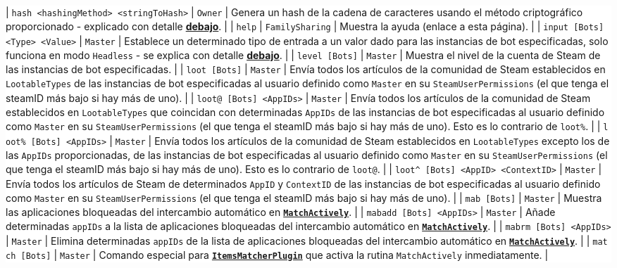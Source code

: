 | `hash <hashingMethod> <stringToHash>`                    | `Owner`         | Genera un hash de la cadena de caracteres usando el método criptográfico proporcionado - explicado con detalle **[debajo](#comando-hash)**.                                                                                                                                                                                                                                                                  |
| `help`                                                               | `FamilySharing` | Muestra la ayuda (enlace a esta página).                                                                                                                                                                                                                                                                                                                                                                     |
| `input [Bots] <Type> <Value>`                            | `Master`        | Establece un determinado tipo de entrada a un valor dado para las instancias de bot especificadas, solo funciona en modo `Headless` - se explica con detalle **[debajo](#comando-input)**.                                                                                                                                                                                                                   |
| `level [Bots]`                                                       | `Master`        | Muestra el nivel de la cuenta de Steam de las instancias de bot especificadas.                                                                                                                                                                                                                                                                                                                               |
| `loot [Bots]`                                                        | `Master`        | Envía todos los artículos de la comunidad de Steam establecidos en `LootableTypes` de las instancias de bot especificadas al usuario definido como `Master` en su `SteamUserPermissions` (el que tenga el steamID más bajo si hay más de uno).                                                                                                                                                               |
| `loot@ [Bots] <AppIDs>`                                        | `Master`        | Envía todos los artículos de la comunidad de Steam establecidos en `LootableTypes` que coincidan con determinadas `AppIDs` de las instancias de bot especificadas al usuario definido como `Master` en su `SteamUserPermissions` (el que tenga el steamID más bajo si hay más de uno). Esto es lo contrario de `loot%`.                                                                                      |
| `loot% [Bots] <AppIDs>`                                        | `Master`        | Envía todos los artículos de la comunidad de Steam establecidos en `LootableTypes` excepto los de las `AppIDs` proporcionadas, de las instancias de bot especificadas al usuario definido como `Master` en su `SteamUserPermissions` (el que tenga el steamID más bajo si hay más de uno). Esto es lo contrario de `loot@`.                                                                                  |
| `loot^ [Bots] <AppID> <ContextID>`                       | `Master`        | Envía todos los artículos de Steam de determinados `AppID` y `ContextID` de las instancias de bot especificadas al usuario definido como `Master` en su `SteamUserPermissions` (el que tenga el steamID más bajo si hay más de uno).                                                                                                                                                                         |
| `mab [Bots]`                                                         | `Master`        | Muestra las aplicaciones bloqueadas del intercambio automático en **[`MatchActively`](https://github.com/JustArchiNET/ArchiSteamFarm/wiki/ItemsMatcherPlugin-es-ES#matchactively)**.                                                                                                                                                                                                                         |
| `mabadd [Bots] <AppIDs>`                                       | `Master`        | Añade determinadas `appIDs` a la lista de aplicaciones bloqueadas del intercambio automático en **[`MatchActively`](https://github.com/JustArchiNET/ArchiSteamFarm/wiki/ItemsMatcherPlugin-es-ES#matchactively)**.                                                                                                                                                                                           |
| `mabrm [Bots] <AppIDs>`                                        | `Master`        | Elimina determinadas `appIDs` de la lista de aplicaciones bloqueadas del intercambio automático en **[`MatchActively`](https://github.com/JustArchiNET/ArchiSteamFarm/wiki/ItemsMatcherPlugin-es-ES#matchactively)**.                                                                                                                                                                                        |
| `match [Bots]`                                                       | `Master`        | Comando especial para **[`ItemsMatcherPlugin`](https://github.com/JustArchiNET/ArchiSteamFarm/wiki/ItemsMatcherPlugin-es-ES#matchactively)** que activa la rutina `MatchActively` inmediatamente.                                                                                                                                                                                                            |